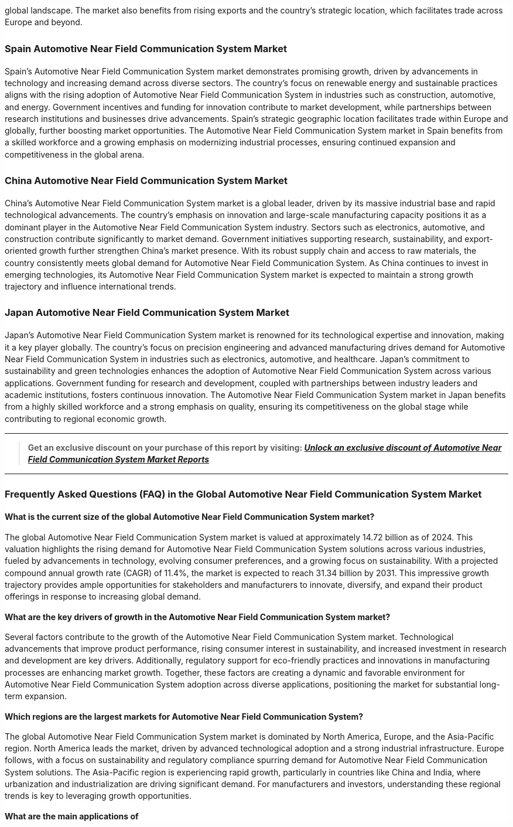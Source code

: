 global landscape. The market also benefits from rising exports and the country&rsquo;s strategic location, which facilitates trade across Europe and beyond.</p><h3>Spain Automotive Near Field Communication System Market</h3><p>Spain&rsquo;s Automotive Near Field Communication System market demonstrates promising growth, driven by advancements in technology and increasing demand across diverse sectors. The country&rsquo;s focus on renewable energy and sustainable practices aligns with the rising adoption of Automotive Near Field Communication System in industries such as construction, automotive, and energy. Government incentives and funding for innovation contribute to market development, while partnerships between research institutions and businesses drive advancements. Spain&rsquo;s strategic geographic location facilitates trade within Europe and globally, further boosting market opportunities. The Automotive Near Field Communication System market in Spain benefits from a skilled workforce and a growing emphasis on modernizing industrial processes, ensuring continued expansion and competitiveness in the global arena.</p><h3>China Automotive Near Field Communication System Market</h3><p>China&rsquo;s Automotive Near Field Communication System market is a global leader, driven by its massive industrial base and rapid technological advancements. The country&rsquo;s emphasis on innovation and large-scale manufacturing capacity positions it as a dominant player in the Automotive Near Field Communication System industry. Sectors such as electronics, automotive, and construction contribute significantly to market demand. Government initiatives supporting research, sustainability, and export-oriented growth further strengthen China&rsquo;s market presence. With its robust supply chain and access to raw materials, the country consistently meets global demand for Automotive Near Field Communication System. As China continues to invest in emerging technologies, its Automotive Near Field Communication System market is expected to maintain a strong growth trajectory and influence international trends.</p><h3>Japan Automotive Near Field Communication System Market</h3><p>Japan&rsquo;s Automotive Near Field Communication System market is renowned for its technological expertise and innovation, making it a key player globally. The country&rsquo;s focus on precision engineering and advanced manufacturing drives demand for Automotive Near Field Communication System in industries such as electronics, automotive, and healthcare. Japan&rsquo;s commitment to sustainability and green technologies enhances the adoption of Automotive Near Field Communication System across various applications. Government funding for research and development, coupled with partnerships between industry leaders and academic institutions, fosters continuous innovation. The Automotive Near Field Communication System market in Japan benefits from a highly skilled workforce and a strong emphasis on quality, ensuring its competitiveness on the global stage while contributing to regional economic growth.</p><hr /><blockquote><p><strong>Get an exclusive discount on your purchase of this report by visiting: <em><a href="://marketresearchpulse.com/ask-for-discount/44778?utm_source=Github&amp;utm_medium=025">Unlock an exclusive discount of Automotive Near Field Communication System Market Reports</a></em>&nbsp;</strong></p></blockquote><hr /><h3>Frequently Asked Questions (FAQ) in the Global Automotive Near Field Communication System Market</h3><p><strong>What is the current size of the global Automotive Near Field Communication System market?</strong></p><p>The global Automotive Near Field Communication System market is valued at approximately 14.72 billion as of 2024. This valuation highlights the rising demand for Automotive Near Field Communication System solutions across various industries, fueled by advancements in technology, evolving consumer preferences, and a growing focus on sustainability. With a projected compound annual growth rate (CAGR) of 11.4%, the market is expected to reach 31.34 billion by 2031. This impressive growth trajectory provides ample opportunities for stakeholders and manufacturers to innovate, diversify, and expand their product offerings in response to increasing global demand.</p><p><strong>What are the key drivers of growth in the Automotive Near Field Communication System market?</strong></p><p>Several factors contribute to the growth of the Automotive Near Field Communication System market. Technological advancements that improve product performance, rising consumer interest in sustainability, and increased investment in research and development are key drivers. Additionally, regulatory support for eco-friendly practices and innovations in manufacturing processes are enhancing market growth. Together, these factors are creating a dynamic and favorable environment for Automotive Near Field Communication System adoption across diverse applications, positioning the market for substantial long-term expansion.</p><p><strong>Which regions are the largest markets for Automotive Near Field Communication System?</strong></p><p>The global Automotive Near Field Communication System market is dominated by North America, Europe, and the Asia-Pacific region. North America leads the market, driven by advanced technological adoption and a strong industrial infrastructure. Europe follows, with a focus on sustainability and regulatory compliance spurring demand for Automotive Near Field Communication System solutions. The Asia-Pacific region is experiencing rapid growth, particularly in countries like China and India, where urbanization and industrialization are driving significant demand. For manufacturers and investors, understanding these regional trends is key to leveraging growth opportunities.</p><p><strong>What are the main applications of